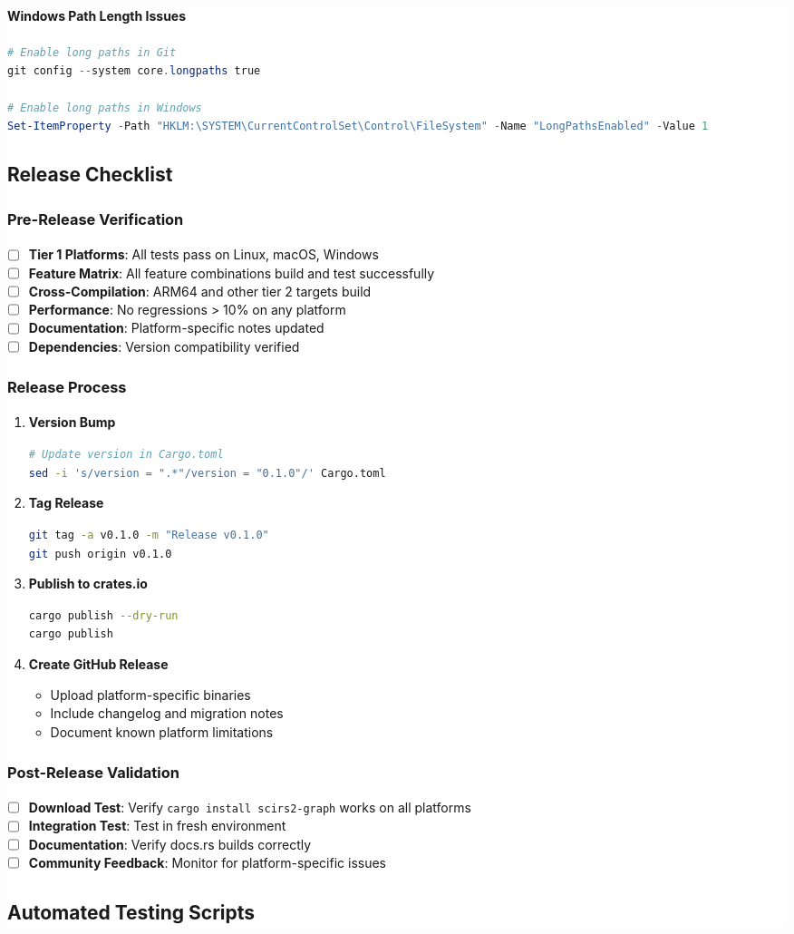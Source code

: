 #### Windows Path Length Issues
```powershell
# Enable long paths in Git
git config --system core.longpaths true

# Enable long paths in Windows
Set-ItemProperty -Path "HKLM:\SYSTEM\CurrentControlSet\Control\FileSystem" -Name "LongPathsEnabled" -Value 1
```

## Release Checklist

### Pre-Release Verification

- [ ] **Tier 1 Platforms**: All tests pass on Linux, macOS, Windows
- [ ] **Feature Matrix**: All feature combinations build and test successfully  
- [ ] **Cross-Compilation**: ARM64 and other tier 2 targets build
- [ ] **Performance**: No regressions > 10% on any platform
- [ ] **Documentation**: Platform-specific notes updated
- [ ] **Dependencies**: Version compatibility verified

### Release Process

1. **Version Bump**
   ```bash
   # Update version in Cargo.toml
   sed -i 's/version = ".*"/version = "0.1.0"/' Cargo.toml
   ```

2. **Tag Release**
   ```bash
   git tag -a v0.1.0 -m "Release v0.1.0"
   git push origin v0.1.0
   ```

3. **Publish to crates.io**
   ```bash
   cargo publish --dry-run
   cargo publish
   ```

4. **Create GitHub Release**
   - Upload platform-specific binaries
   - Include changelog and migration notes
   - Document known platform limitations

### Post-Release Validation

- [ ] **Download Test**: Verify `cargo install scirs2-graph` works on all platforms
- [ ] **Integration Test**: Test in fresh environment
- [ ] **Documentation**: Verify docs.rs builds correctly
- [ ] **Community Feedback**: Monitor for platform-specific issues

## Automated Testing Scripts
